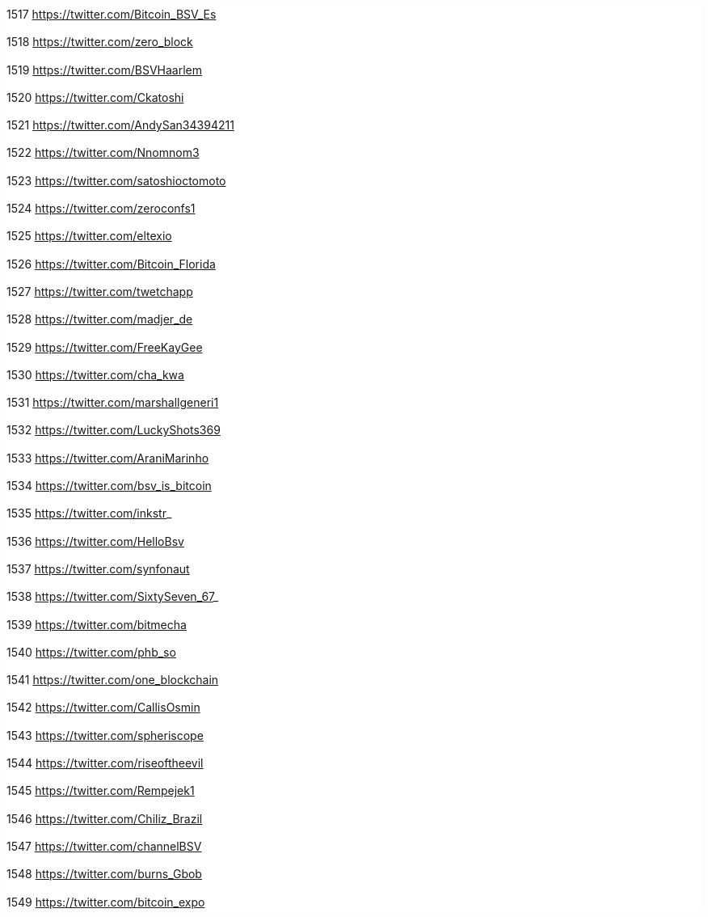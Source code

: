 1517 https://twitter.com/Bitcoin_BSV_Es

1518 https://twitter.com/zero_block

1519 https://twitter.com/BSVHaarlem

1520 https://twitter.com/Ckatoshi

1521 https://twitter.com/AndySan34394211

1522 https://twitter.com/Nnomnom3

1523 https://twitter.com/satoshioctomoto

1524 https://twitter.com/zeroconfs1

1525 https://twitter.com/eltexio

1526 https://twitter.com/Bitcoin_Florida

1527 https://twitter.com/twetchapp

1528 https://twitter.com/madjer_de

1529 https://twitter.com/FreeKayGee

1530 https://twitter.com/cha_kwa

1531 https://twitter.com/marshallgeneri1

1532 https://twitter.com/LuckyShots369

1533 https://twitter.com/AraniMarinho

1534 https://twitter.com/bsv_is_bitcoin

1535 https://twitter.com/inkstr_

1536 https://twitter.com/HelloBsv

1537 https://twitter.com/synfonaut

1538 https://twitter.com/SixtySeven_67_

1539 https://twitter.com/bitmecha

1540 https://twitter.com/phb_so

1541 https://twitter.com/one_blockchain

1542 https://twitter.com/CallisOsmin

1543 https://twitter.com/spheriscope

1544 https://twitter.com/riseoftheevil

1545 https://twitter.com/Rempejek1

1546 https://twitter.com/Chiliz_Brazil

1547 https://twitter.com/channelBSV

1548 https://twitter.com/burns_Gbob

1549 https://twitter.com/bitcoin_expo
